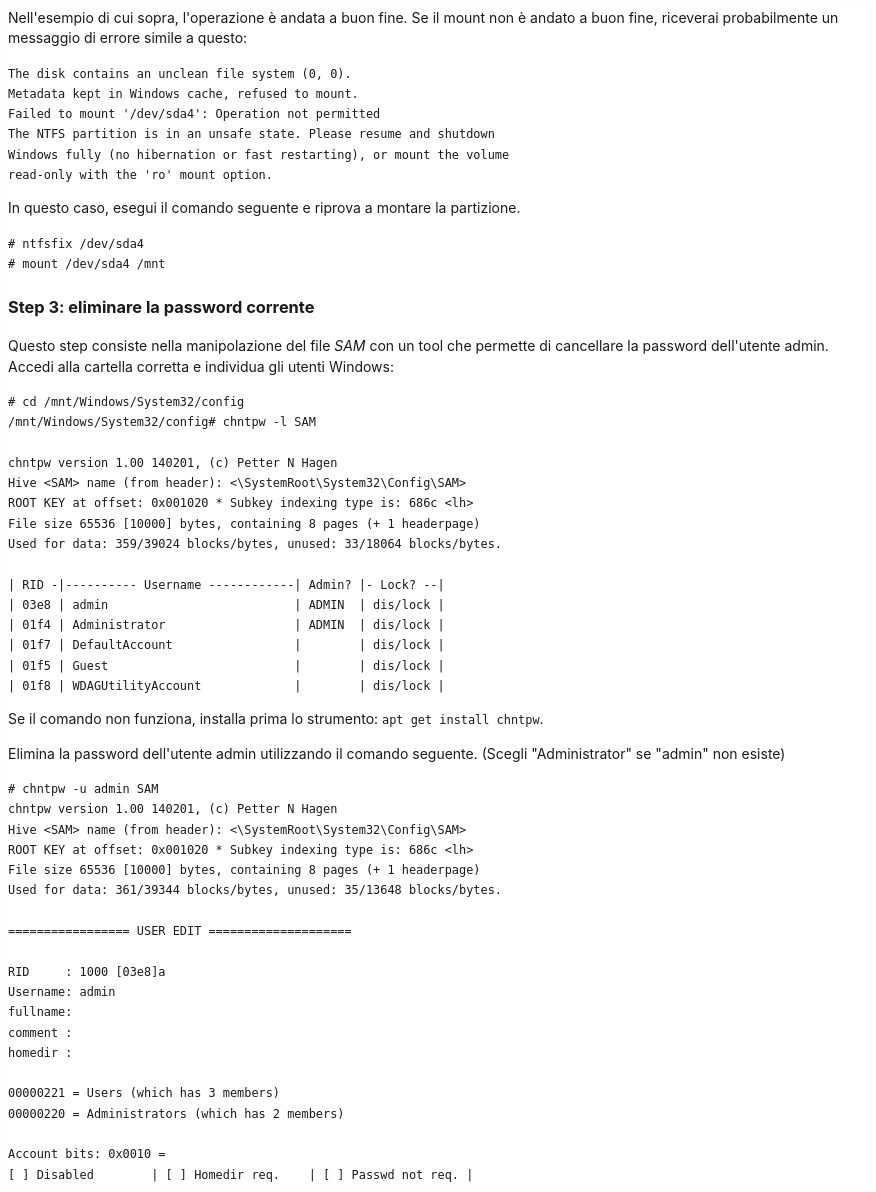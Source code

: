 Nell'esempio di cui sopra, l'operazione è andata a buon fine. Se il mount non è andato a buon fine, riceverai probabilmente un messaggio di errore simile a questo: 

```
The disk contains an unclean file system (0, 0).
Metadata kept in Windows cache, refused to mount.
Failed to mount '/dev/sda4': Operation not permitted
The NTFS partition is in an unsafe state. Please resume and shutdown
Windows fully (no hibernation or fast restarting), or mount the volume
read-only with the 'ro' mount option.
```

In questo caso, esegui il comando seguente e riprova a montare la partizione.

```
# ntfsfix /dev/sda4
# mount /dev/sda4 /mnt
```

### Step 3: eliminare la password corrente

Questo step consiste nella manipolazione del file *SAM* con un tool che permette di cancellare la password dell'utente admin. Accedi alla cartella corretta e individua gli utenti Windows:

```
# cd /mnt/Windows/System32/config
/mnt/Windows/System32/config# chntpw -l SAM

chntpw version 1.00 140201, (c) Petter N Hagen
Hive <SAM> name (from header): <\SystemRoot\System32\Config\SAM>
ROOT KEY at offset: 0x001020 * Subkey indexing type is: 686c <lh>
File size 65536 [10000] bytes, containing 8 pages (+ 1 headerpage)
Used for data: 359/39024 blocks/bytes, unused: 33/18064 blocks/bytes.

| RID -|---------- Username ------------| Admin? |- Lock? --|
| 03e8 | admin                          | ADMIN  | dis/lock |
| 01f4 | Administrator                  | ADMIN  | dis/lock |
| 01f7 | DefaultAccount                 |        | dis/lock |
| 01f5 | Guest                          |        | dis/lock |
| 01f8 | WDAGUtilityAccount             |        | dis/lock |
```

Se il comando non funziona, installa prima lo strumento: `apt get install chntpw`.

Elimina la password dell'utente admin utilizzando il comando seguente. (Scegli "Administrator" se "admin" non esiste)

```
# chntpw -u admin SAM
chntpw version 1.00 140201, (c) Petter N Hagen
Hive <SAM> name (from header): <\SystemRoot\System32\Config\SAM>
ROOT KEY at offset: 0x001020 * Subkey indexing type is: 686c <lh>
File size 65536 [10000] bytes, containing 8 pages (+ 1 headerpage)
Used for data: 361/39344 blocks/bytes, unused: 35/13648 blocks/bytes.
 
================= USER EDIT ====================
 
RID     : 1000 [03e8]a
Username: admin
fullname:
comment :
homedir :
 
00000221 = Users (which has 3 members)
00000220 = Administrators (which has 2 members)
 
Account bits: 0x0010 =
[ ] Disabled        | [ ] Homedir req.    | [ ] Passwd not req. |
```